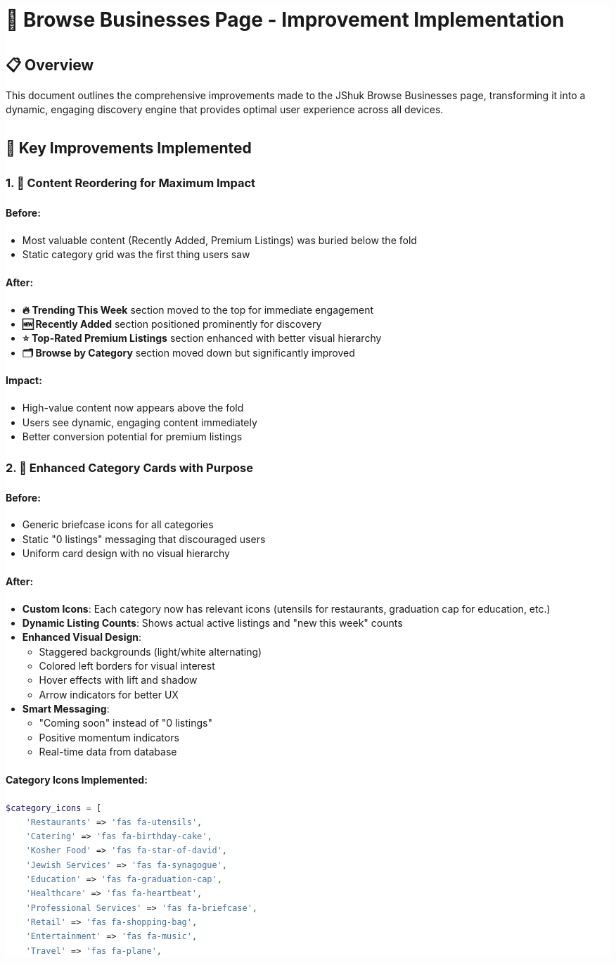 # 🔧 Browse Businesses Page - Improvement Implementation

## 📋 Overview

This document outlines the comprehensive improvements made to the JShuk Browse Businesses page, transforming it into a dynamic, engaging discovery engine that provides optimal user experience across all devices.

## 🎯 Key Improvements Implemented

### 1. 🔁 **Content Reordering for Maximum Impact**

#### **Before:**
- Most valuable content (Recently Added, Premium Listings) was buried below the fold
- Static category grid was the first thing users saw

#### **After:**
- **🔥 Trending This Week** section moved to the top for immediate engagement
- **🆕 Recently Added** section positioned prominently for discovery
- **⭐ Top-Rated Premium Listings** section enhanced with better visual hierarchy
- **🗂 Browse by Category** section moved down but significantly improved

#### **Impact:**
- High-value content now appears above the fold
- Users see dynamic, engaging content immediately
- Better conversion potential for premium listings

### 2. 🎯 **Enhanced Category Cards with Purpose**

#### **Before:**
- Generic briefcase icons for all categories
- Static "0 listings" messaging that discouraged users
- Uniform card design with no visual hierarchy

#### **After:**
- **Custom Icons**: Each category now has relevant icons (utensils for restaurants, graduation cap for education, etc.)
- **Dynamic Listing Counts**: Shows actual active listings and "new this week" counts
- **Enhanced Visual Design**: 
  - Staggered backgrounds (light/white alternating)
  - Colored left borders for visual interest
  - Hover effects with lift and shadow
  - Arrow indicators for better UX
- **Smart Messaging**: 
  - "Coming soon" instead of "0 listings"
  - Positive momentum indicators
  - Real-time data from database

#### **Category Icons Implemented:**
```php
$category_icons = [
    'Restaurants' => 'fas fa-utensils',
    'Catering' => 'fas fa-birthday-cake',
    'Kosher Food' => 'fas fa-star-of-david',
    'Jewish Services' => 'fas fa-synagogue',
    'Education' => 'fas fa-graduation-cap',
    'Healthcare' => 'fas fa-heartbeat',
    'Professional Services' => 'fas fa-briefcase',
    'Retail' => 'fas fa-shopping-bag',
    'Entertainment' => 'fas fa-music',
    'Travel' => 'fas fa-plane',
```